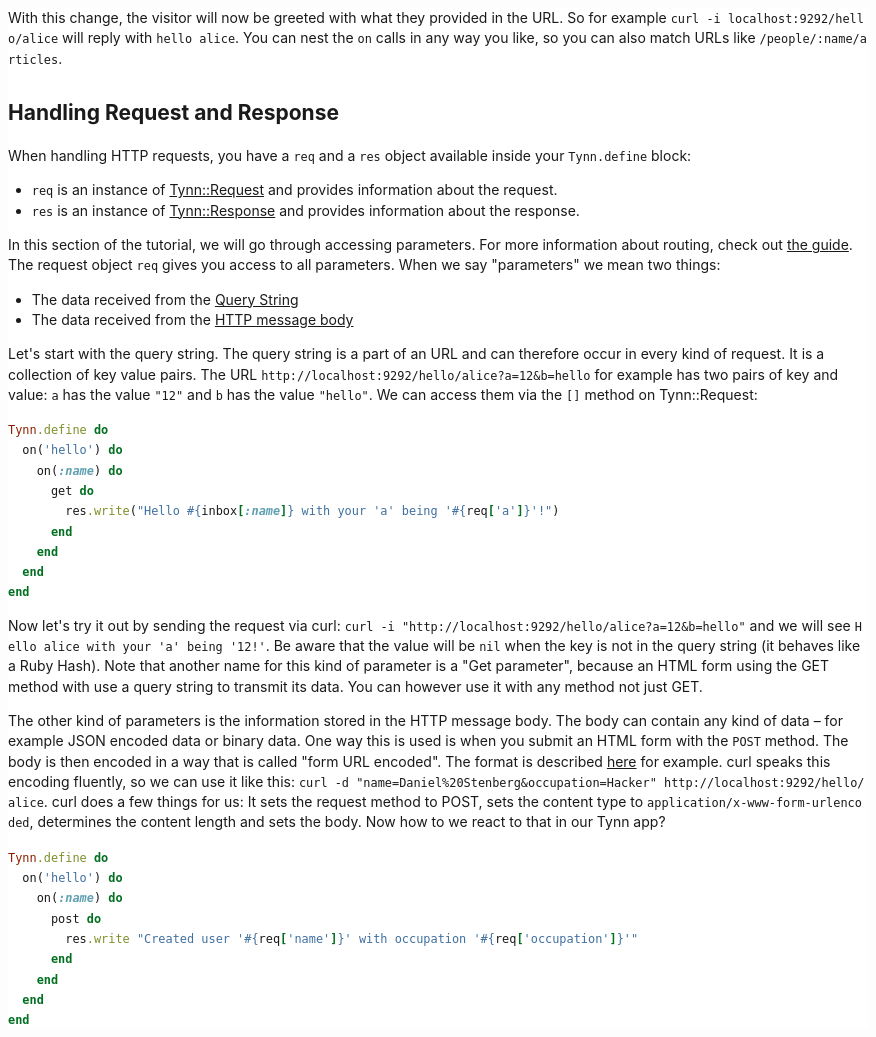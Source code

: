 With this change, the visitor will now be greeted with what they provided in the URL. So for example `curl -i localhost:9292/hello/alice` will reply with `hello alice`. You can nest the `on` calls in any way you like, so you can also match URLs like `/people/:name/articles`.

## Handling Request and Response

When handling HTTP requests, you have a `req` and a `res` object available inside your `Tynn.define` block:

* `req` is an instance of [Tynn::Request](http://tynn.xyz/api/Tynn-Request.html) and provides information about the request.
* `res` is an instance of [Tynn::Response](http://tynn.xyz/api/Tynn-Response.html) and provides information about the response.

In this section of the tutorial, we will go through accessing parameters. For more information about routing, check out [the guide](/guides/routing-basics.html). The request object `req` gives you access to all parameters. When we say "parameters" we mean two things:

* The data received from the [Query String](https://en.wikipedia.org/wiki/Query_string)
* The data received from the [HTTP message body](https://en.wikipedia.org/wiki/HTTP_message_body)

Let's start with the query string. The query string is a part of an URL and can therefore occur in every kind of request. It is a collection of key value pairs. The URL `http://localhost:9292/hello/alice?a=12&b=hello` for example has two pairs of key and value: `a` has the value `"12"` and `b` has the value `"hello"`. We can access them via the `[]` method on Tynn::Request:

```ruby
Tynn.define do
  on('hello') do
    on(:name) do
      get do
        res.write("Hello #{inbox[:name]} with your 'a' being '#{req['a']}'!")
      end
    end
  end
end
```

Now let's try it out by sending the request via curl: `curl -i "http://localhost:9292/hello/alice?a=12&b=hello"` and we will see `Hello alice with your 'a' being '12!'`. Be aware that the value will be `nil` when the key is not in the query string (it behaves like a Ruby Hash). Note that another name for this kind of parameter is a "Get parameter", because an HTML form using the GET method with use a query string to transmit its data. You can however use it with any method not just GET.

The other kind of parameters is the information stored in the HTTP message body. The body can contain any kind of data – for example JSON encoded data or binary data. One way this is used is when you submit an HTML form with the `POST` method. The body is then encoded in a way that is called "form URL encoded". The format is described [here](https://en.wikipedia.org/wiki/Percent-encoding#The_application.2Fx-www-form-urlencoded_type) for example. curl speaks this encoding fluently, so we can use it like this: `curl -d "name=Daniel%20Stenberg&occupation=Hacker" http://localhost:9292/hello/alice`. curl does a few things for us: It sets the request method to POST, sets the content type to `application/x-www-form-urlencoded`, determines the content length and sets the body. Now how to we react to that in our Tynn app?

```ruby
Tynn.define do
  on('hello') do
    on(:name) do
      post do
        res.write "Created user '#{req['name']}' with occupation '#{req['occupation']}'"
      end
    end
  end
end
```
